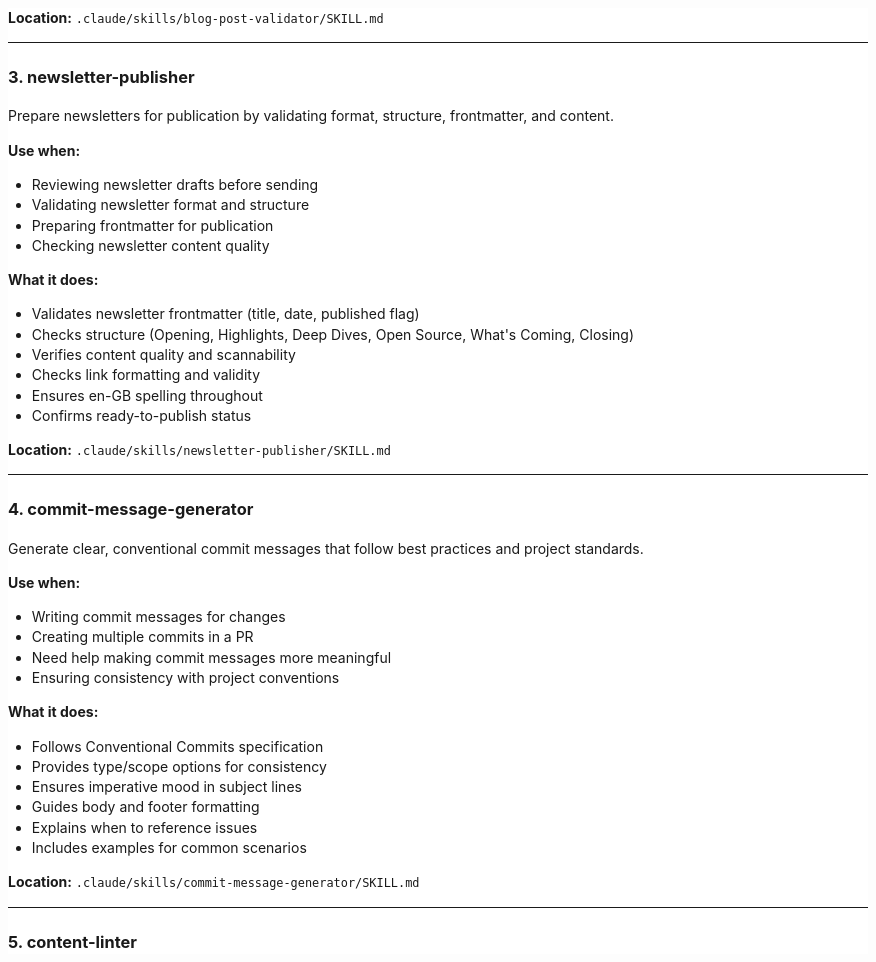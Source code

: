 **Location:** `.claude/skills/blog-post-validator/SKILL.md`

---

### 3. newsletter-publisher

Prepare newsletters for publication by validating format, structure,
frontmatter, and content.

**Use when:**

- Reviewing newsletter drafts before sending
- Validating newsletter format and structure
- Preparing frontmatter for publication
- Checking newsletter content quality

**What it does:**

- Validates newsletter frontmatter (title, date, published flag)
- Checks structure (Opening, Highlights, Deep Dives, Open Source,
  What's Coming, Closing)
- Verifies content quality and scannability
- Checks link formatting and validity
- Ensures en-GB spelling throughout
- Confirms ready-to-publish status

**Location:** `.claude/skills/newsletter-publisher/SKILL.md`

---

### 4. commit-message-generator

Generate clear, conventional commit messages that follow best
practices and project standards.

**Use when:**

- Writing commit messages for changes
- Creating multiple commits in a PR
- Need help making commit messages more meaningful
- Ensuring consistency with project conventions

**What it does:**

- Follows Conventional Commits specification
- Provides type/scope options for consistency
- Ensures imperative mood in subject lines
- Guides body and footer formatting
- Explains when to reference issues
- Includes examples for common scenarios

**Location:** `.claude/skills/commit-message-generator/SKILL.md`

---

### 5. content-linter
